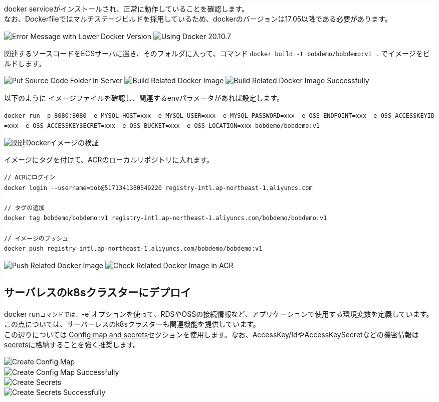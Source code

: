 docker serviceがインストールされ、正常に動作していることを確認します。     
なお、Dockerfileではマルチステージビルドを採用しているため、dockerのバージョンは17.05以降である必要があります。        

![Error Message with Lower Docker Version](https://raw.githubusercontent.com/sbcloud/help/master/content/usecase-serverless/images/18_Error_Message_With_Lower_Docker_Version.png "Error Message with Lower Docker Version")
![Using Docker 20.10.7](https://raw.githubusercontent.com/sbcloud/help/master/content/usecase-serverless/images/19_Using_Docker_20.10.7.png "Using Docker 20.10.7")

関連するソースコードをECSサーバに置き、そのフォルダに入って、コマンド `docker build -t bobdemo/bobdemo:v1 .` でイメージをビルドします。      

![Put Source Code Folder in Server](https://raw.githubusercontent.com/sbcloud/help/master/content/usecase-serverless/images/20_Put_Source_Code_Folder_In_Server.png "Put Source Code Folder in Server")
![Build Related Docker Image](https://raw.githubusercontent.com/sbcloud/help/master/content/usecase-serverless/images/21_Build_Related_Docker_Image.png "Build Related Docker Image")
![Build Related Docker Image Successfully](https://raw.githubusercontent.com/sbcloud/help/master/content/usecase-serverless/images/22_Build_Related_Docker_Image_Successfully.png "Build Related Docker Image Successfully")

以下のように イメージファイルを確認し、関連するenvパラメータがあれば設定します。     

```
docker run -p 8080:8080 -e MYSQL_HOST=xxx -e MYSQL_USER=xxx -e MYSQL_PASSWORD=xxx -e OSS_ENDPOINT=xxx -e OSS_ACCESSKEYID=xxx -e OSS_ACCESSKEYSECRET=xxx -e OSS_BUCKET=xxx -e OSS_LOCATION=xxx bobdemo/bobdemo:v1
```

![関連Dockerイメージの検証](https://raw.githubusercontent.com/sbcloud/help/master/content/usecase-serverless/images/23_Verify_Related_Docker_Image.png "関連Dockerイメージの検証")

イメージにタグを付けて、ACRのローカルリポジトリに入れます。     

```
// ACRにログイン
docker login --username=bob@5171341380549220 registry-intl.ap-northeast-1.aliyuncs.com

// タグの追加
docker tag bobdemo/bobdemo:v1 registry-intl.ap-northeast-1.aliyuncs.com/bobdemo/bobdemo:v1

// イメージのプッシュ
docker push registry-intl.ap-northeast-1.aliyuncs.com/bobdemo/bobdemo:v1
```

![Push Related Docker Image](https://raw.githubusercontent.com/sbcloud/help/master/content/usecase-serverless/images/24_Push_Related_Docker_Image.png "Push Related Docker Image")
![Check Related Docker Image in ACR](https://raw.githubusercontent.com/sbcloud/help/master/content/usecase-serverless/images/25_Check_Related_Docker_Image_In_ACR.png "Check Related Docker Image in ACR")

## サーバレスのk8sクラスターにデプロイ

docker run`コマンドでは、`-e`オプションを使って、RDSやOSSの接続情報など、アプリケーションで使用する環境変数を定義しています。この点については、サーバーレスのk8sクラスターも関連機能を提供しています。    
この辺りについては [Config map and secrets](https://www.alibabacloud.com/help/doc-detail/86390.htm)セクションを使用します。なお、AccessKey/IdやAccessKeySecretなどの機密情報はsecretsに格納することを強く推奨します。     

![Create Config Map](https://raw.githubusercontent.com/sbcloud/help/master/content/usecase-serverless/images/26_Create_Config_Map.png "Create Config Map")      
![Create Config Map Successfully](https://raw.githubusercontent.com/sbcloud/help/master/content/usecase-serverless/images/27_Create_Config_Map_Successfully.png "Create Config Map Successfully")     
![Create Secrets](https://raw.githubusercontent.com/sbcloud/help/master/content/usecase-serverless/images/28_Create_Secrets.png "Create Secrets")    
![Create Secrets Successfully](https://raw.githubusercontent.com/sbcloud/help/master/content/usecase-serverless/images/29_Create_Secrets_Successfully.png "Create Secrets Successfully")      
